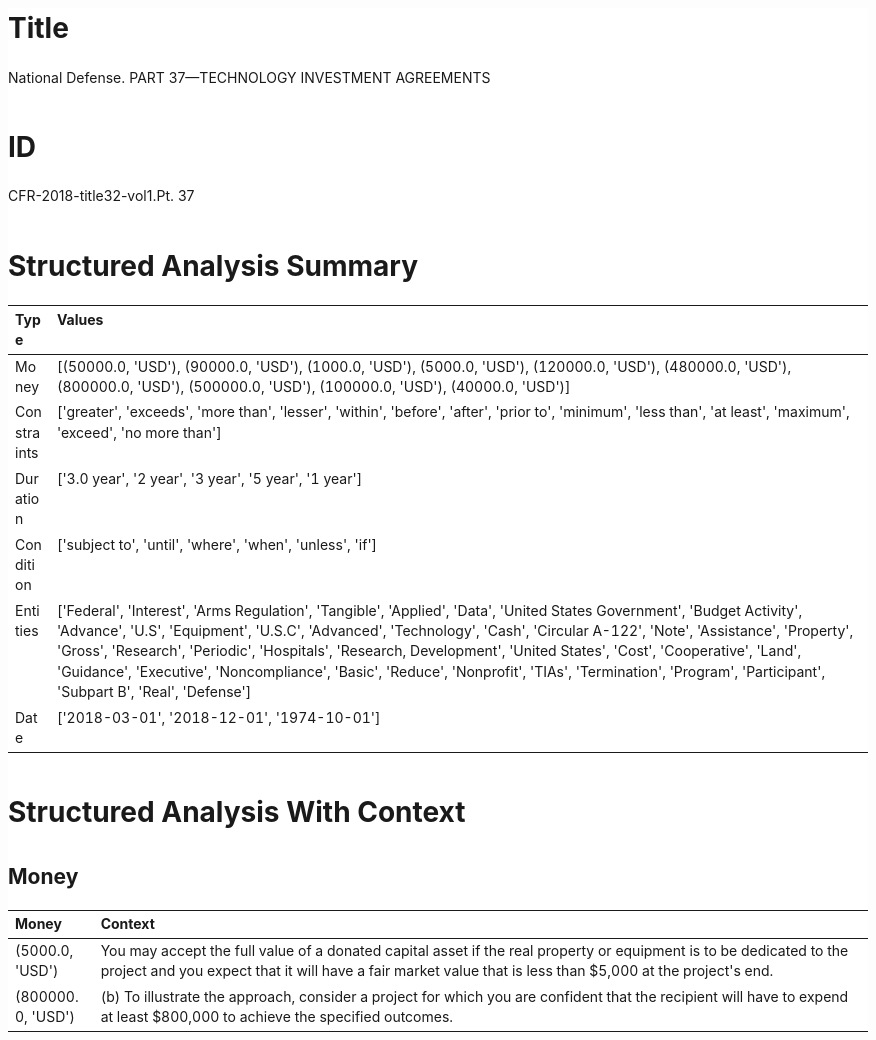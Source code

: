 # Title

 National Defense. PART 37—TECHNOLOGY INVESTMENT AGREEMENTS


# ID

 CFR-2018-title32-vol1.Pt. 37


# Structured Analysis Summary

| Type        | Values                                                                                                                                                                                                                                                                                                                                                                                                                                                                                                                                   |
|:------------|:-----------------------------------------------------------------------------------------------------------------------------------------------------------------------------------------------------------------------------------------------------------------------------------------------------------------------------------------------------------------------------------------------------------------------------------------------------------------------------------------------------------------------------------------|
| Money       | [(50000.0, 'USD'), (90000.0, 'USD'), (1000.0, 'USD'), (5000.0, 'USD'), (120000.0, 'USD'), (480000.0, 'USD'), (800000.0, 'USD'), (500000.0, 'USD'), (100000.0, 'USD'), (40000.0, 'USD')]                                                                                                                                                                                                                                                                                                                                                  |
| Constraints | ['greater', 'exceeds', 'more than', 'lesser', 'within', 'before', 'after', 'prior to', 'minimum', 'less than', 'at least', 'maximum', 'exceed', 'no more than']                                                                                                                                                                                                                                                                                                                                                                          |
| Duration    | ['3.0 year', '2 year', '3 year', '5 year', '1 year']                                                                                                                                                                                                                                                                                                                                                                                                                                                                                     |
| Condition   | ['subject to', 'until', 'where', 'when', 'unless', 'if']                                                                                                                                                                                                                                                                                                                                                                                                                                                                                 |
| Entities    | ['Federal', 'Interest', 'Arms Regulation', 'Tangible', 'Applied', 'Data', 'United States Government', 'Budget Activity', 'Advance', 'U.S', 'Equipment', 'U.S.C', 'Advanced', 'Technology', 'Cash', 'Circular A-122', 'Note', 'Assistance', 'Property', 'Gross', 'Research', 'Periodic', 'Hospitals', 'Research, Development', 'United States', 'Cost', 'Cooperative', 'Land', 'Guidance', 'Executive', 'Noncompliance', 'Basic', 'Reduce', 'Nonprofit', 'TIAs', 'Termination', 'Program', 'Participant', 'Subpart B', 'Real', 'Defense'] |
| Date        | ['2018-03-01', '2018-12-01', '1974-10-01']                                                                                                                                                                                                                                                                                                                                                                                                                                                                                               |


# Structured Analysis With Context

 


## Money

| Money             | Context                                                                                                                                                                                                                                                                                                                                                    |
|:------------------|:-----------------------------------------------------------------------------------------------------------------------------------------------------------------------------------------------------------------------------------------------------------------------------------------------------------------------------------------------------------|
| (5000.0, 'USD')   | You may accept the full value of a donated capital asset if the real property or equipment is to be dedicated to the project and you expect that it will have a fair market value that is less than $5,000 at the project's end.                                                                                                                           |
| (800000.0, 'USD') | (b) To illustrate the approach, consider a project for which you are confident that the recipient will have to expend at least $800,000 to achieve the specified outcomes.                                                                                                                                                                                 |